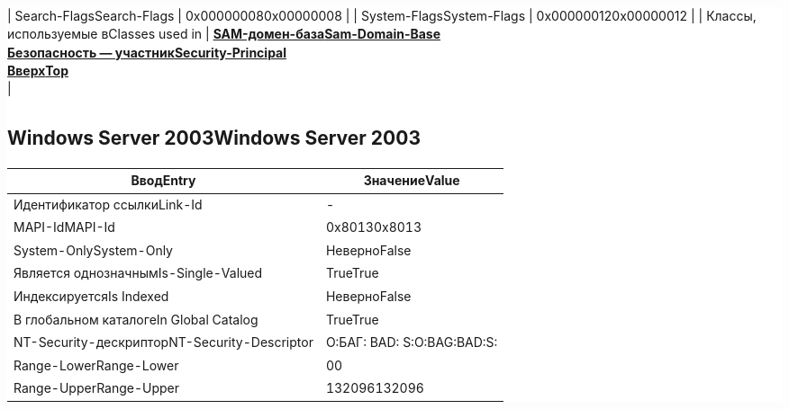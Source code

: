 | <span data-ttu-id="54a69-153">Search-Flags</span><span class="sxs-lookup"><span data-stu-id="54a69-153">Search-Flags</span></span>           | <span data-ttu-id="54a69-154">0x00000008</span><span class="sxs-lookup"><span data-stu-id="54a69-154">0x00000008</span></span>                                                                                                                                         |
| <span data-ttu-id="54a69-155">System-Flags</span><span class="sxs-lookup"><span data-stu-id="54a69-155">System-Flags</span></span>           | <span data-ttu-id="54a69-156">0x00000012</span><span class="sxs-lookup"><span data-stu-id="54a69-156">0x00000012</span></span>                                                                                                                                         |
| <span data-ttu-id="54a69-157">Классы, используемые в</span><span class="sxs-lookup"><span data-stu-id="54a69-157">Classes used in</span></span>        | [<span data-ttu-id="54a69-158">**SAM-домен-база**</span><span class="sxs-lookup"><span data-stu-id="54a69-158">**Sam-Domain-Base**</span></span>](c-samdomainbase.md)<br/> [<span data-ttu-id="54a69-159">**Безопасность — участник**</span><span class="sxs-lookup"><span data-stu-id="54a69-159">**Security-Principal**</span></span>](c-securityprincipal.md)<br/> [<span data-ttu-id="54a69-160">**Вверх**</span><span class="sxs-lookup"><span data-stu-id="54a69-160">**Top**</span></span>](c-top.md)<br/> |



## <a name="windows-server-2003"></a><span data-ttu-id="54a69-161">Windows Server 2003</span><span class="sxs-lookup"><span data-stu-id="54a69-161">Windows Server 2003</span></span>



| <span data-ttu-id="54a69-162">Ввод</span><span class="sxs-lookup"><span data-stu-id="54a69-162">Entry</span></span> | <span data-ttu-id="54a69-163">Значение</span><span class="sxs-lookup"><span data-stu-id="54a69-163">Value</span></span> |
|------------------------|----------------------------------------------------------------------------------------------------------------------------------------------------|
| <span data-ttu-id="54a69-164">Идентификатор ссылки</span><span class="sxs-lookup"><span data-stu-id="54a69-164">Link-Id</span></span>                | \-                                                                                                                                                 |
| <span data-ttu-id="54a69-165">MAPI-Id</span><span class="sxs-lookup"><span data-stu-id="54a69-165">MAPI-Id</span></span>                | <span data-ttu-id="54a69-166">0x8013</span><span class="sxs-lookup"><span data-stu-id="54a69-166">0x8013</span></span>                                                                                                                                             |
| <span data-ttu-id="54a69-167">System-Only</span><span class="sxs-lookup"><span data-stu-id="54a69-167">System-Only</span></span>            | <span data-ttu-id="54a69-168">Неверно</span><span class="sxs-lookup"><span data-stu-id="54a69-168">False</span></span>                                                                                                                                              |
| <span data-ttu-id="54a69-169">Является однозначным</span><span class="sxs-lookup"><span data-stu-id="54a69-169">Is-Single-Valued</span></span>       | <span data-ttu-id="54a69-170">True</span><span class="sxs-lookup"><span data-stu-id="54a69-170">True</span></span>                                                                                                                                               |
| <span data-ttu-id="54a69-171">Индексируется</span><span class="sxs-lookup"><span data-stu-id="54a69-171">Is Indexed</span></span>             | <span data-ttu-id="54a69-172">Неверно</span><span class="sxs-lookup"><span data-stu-id="54a69-172">False</span></span>                                                                                                                                              |
| <span data-ttu-id="54a69-173">В глобальном каталоге</span><span class="sxs-lookup"><span data-stu-id="54a69-173">In Global Catalog</span></span>      | <span data-ttu-id="54a69-174">True</span><span class="sxs-lookup"><span data-stu-id="54a69-174">True</span></span>                                                                                                                                               |
| <span data-ttu-id="54a69-175">NT-Security-дескриптор</span><span class="sxs-lookup"><span data-stu-id="54a69-175">NT-Security-Descriptor</span></span> | <span data-ttu-id="54a69-176">О:БАГ: BAD: S:</span><span class="sxs-lookup"><span data-stu-id="54a69-176">O:BAG:BAD:S:</span></span>                                                                                                                                       |
| <span data-ttu-id="54a69-177">Range-Lower</span><span class="sxs-lookup"><span data-stu-id="54a69-177">Range-Lower</span></span>            | <span data-ttu-id="54a69-178">0</span><span class="sxs-lookup"><span data-stu-id="54a69-178">0</span></span>                                                                                                                                                  |
| <span data-ttu-id="54a69-179">Range-Upper</span><span class="sxs-lookup"><span data-stu-id="54a69-179">Range-Upper</span></span>            | <span data-ttu-id="54a69-180">132096</span><span class="sxs-lookup"><span data-stu-id="54a69-180">132096</span></span>                                                                                                                                             |